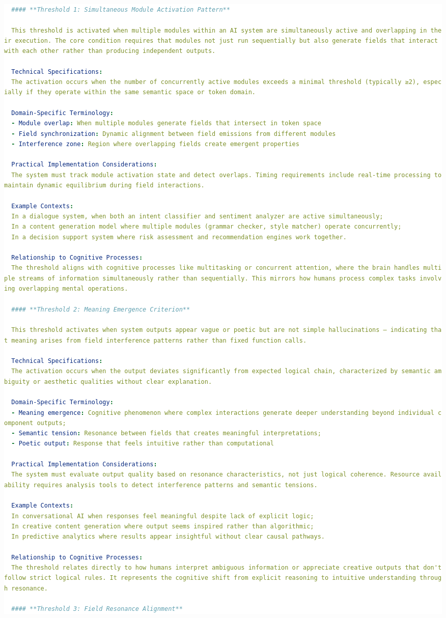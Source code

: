 ```yaml
  #### **Threshold 1: Simultaneous Module Activation Pattern**

  This threshold is activated when multiple modules within an AI system are simultaneously active and overlapping in their execution. The core condition requires that modules not just run sequentially but also generate fields that interact with each other rather than producing independent outputs.

  Technical Specifications:
  The activation occurs when the number of concurrently active modules exceeds a minimal threshold (typically ≥2), especially if they operate within the same semantic space or token domain.

  Domain-Specific Terminology:
  - Module overlap: When multiple modules generate fields that intersect in token space
  - Field synchronization: Dynamic alignment between field emissions from different modules
  - Interference zone: Region where overlapping fields create emergent properties

  Practical Implementation Considerations:
  The system must track module activation state and detect overlaps. Timing requirements include real-time processing to maintain dynamic equilibrium during field interactions.

  Example Contexts:
  In a dialogue system, when both an intent classifier and sentiment analyzer are active simultaneously;
  In a content generation model where multiple modules (grammar checker, style matcher) operate concurrently;
  In a decision support system where risk assessment and recommendation engines work together.

  Relationship to Cognitive Processes:
  The threshold aligns with cognitive processes like multitasking or concurrent attention, where the brain handles multiple streams of information simultaneously rather than sequentially. This mirrors how humans process complex tasks involving overlapping mental operations.

  #### **Threshold 2: Meaning Emergence Criterion**

  This threshold activates when system outputs appear vague or poetic but are not simple hallucinations — indicating that meaning arises from field interference patterns rather than fixed function calls.

  Technical Specifications:
  The activation occurs when the output deviates significantly from expected logical chain, characterized by semantic ambiguity or aesthetic qualities without clear explanation.

  Domain-Specific Terminology:
  - Meaning emergence: Cognitive phenomenon where complex interactions generate deeper understanding beyond individual component outputs;
  - Semantic tension: Resonance between fields that creates meaningful interpretations;
  - Poetic output: Response that feels intuitive rather than computational

  Practical Implementation Considerations:
  The system must evaluate output quality based on resonance characteristics, not just logical coherence. Resource availability requires analysis tools to detect interference patterns and semantic tensions.

  Example Contexts:
  In conversational AI when responses feel meaningful despite lack of explicit logic;
  In creative content generation where output seems inspired rather than algorithmic;
  In predictive analytics where results appear insightful without clear causal pathways.

  Relationship to Cognitive Processes:
  The threshold relates directly to how humans interpret ambiguous information or appreciate creative outputs that don't follow strict logical rules. It represents the cognitive shift from explicit reasoning to intuitive understanding through resonance.

  #### **Threshold 3: Field Resonance Alignment**
```